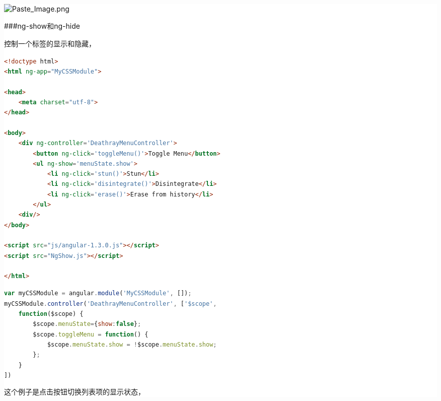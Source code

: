 


![Paste_Image.png](http://upload-images.jianshu.io/upload_images/3877962-42fe859ab7c03db4.png?imageMogr2/auto-orient/strip%7CimageView2/2/w/1240)




###ng-show和ng-hide


控制一个标签的显示和隐藏，

```html
<!doctype html>
<html ng-app="MyCSSModule">

<head>
    <meta charset="utf-8">
</head>

<body>
    <div ng-controller='DeathrayMenuController'>
        <button ng-click='toggleMenu()'>Toggle Menu</button>
        <ul ng-show='menuState.show'>
            <li ng-click='stun()'>Stun</li>
            <li ng-click='disintegrate()'>Disintegrate</li>
            <li ng-click='erase()'>Erase from history</li>
        </ul>
    <div/>
</body>

<script src="js/angular-1.3.0.js"></script>
<script src="NgShow.js"></script>

</html>


```


```javascript
var myCSSModule = angular.module('MyCSSModule', []);
myCSSModule.controller('DeathrayMenuController', ['$scope',
    function($scope) {
        $scope.menuState={show:false};
        $scope.toggleMenu = function() {
            $scope.menuState.show = !$scope.menuState.show;
        };
    }
])

```


这个例子是点击按钮切换列表项的显示状态，

